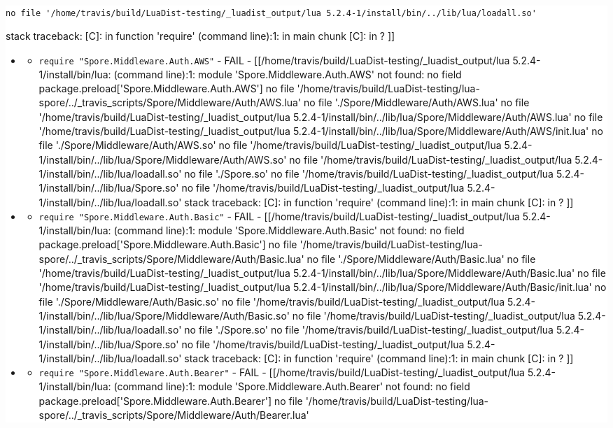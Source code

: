 	no file '/home/travis/build/LuaDist-testing/_luadist_output/lua 5.2.4-1/install/bin/../lib/lua/loadall.so'
stack traceback:
	[C]: in function 'require'
	(command line):1: in main chunk
	[C]: in ?
]]
 -  - `require "Spore.Middleware.Auth.AWS"` - FAIL - [[/home/travis/build/LuaDist-testing/_luadist_output/lua 5.2.4-1/install/bin/lua: (command line):1: module 'Spore.Middleware.Auth.AWS' not found:
	no field package.preload['Spore.Middleware.Auth.AWS']
	no file '/home/travis/build/LuaDist-testing/lua-spore/../_travis_scripts/Spore/Middleware/Auth/AWS.lua'
	no file './Spore/Middleware/Auth/AWS.lua'
	no file '/home/travis/build/LuaDist-testing/_luadist_output/lua 5.2.4-1/install/bin/../lib/lua/Spore/Middleware/Auth/AWS.lua'
	no file '/home/travis/build/LuaDist-testing/_luadist_output/lua 5.2.4-1/install/bin/../lib/lua/Spore/Middleware/Auth/AWS/init.lua'
	no file './Spore/Middleware/Auth/AWS.so'
	no file '/home/travis/build/LuaDist-testing/_luadist_output/lua 5.2.4-1/install/bin/../lib/lua/Spore/Middleware/Auth/AWS.so'
	no file '/home/travis/build/LuaDist-testing/_luadist_output/lua 5.2.4-1/install/bin/../lib/lua/loadall.so'
	no file './Spore.so'
	no file '/home/travis/build/LuaDist-testing/_luadist_output/lua 5.2.4-1/install/bin/../lib/lua/Spore.so'
	no file '/home/travis/build/LuaDist-testing/_luadist_output/lua 5.2.4-1/install/bin/../lib/lua/loadall.so'
stack traceback:
	[C]: in function 'require'
	(command line):1: in main chunk
	[C]: in ?
]]
 -  - `require "Spore.Middleware.Auth.Basic"` - FAIL - [[/home/travis/build/LuaDist-testing/_luadist_output/lua 5.2.4-1/install/bin/lua: (command line):1: module 'Spore.Middleware.Auth.Basic' not found:
	no field package.preload['Spore.Middleware.Auth.Basic']
	no file '/home/travis/build/LuaDist-testing/lua-spore/../_travis_scripts/Spore/Middleware/Auth/Basic.lua'
	no file './Spore/Middleware/Auth/Basic.lua'
	no file '/home/travis/build/LuaDist-testing/_luadist_output/lua 5.2.4-1/install/bin/../lib/lua/Spore/Middleware/Auth/Basic.lua'
	no file '/home/travis/build/LuaDist-testing/_luadist_output/lua 5.2.4-1/install/bin/../lib/lua/Spore/Middleware/Auth/Basic/init.lua'
	no file './Spore/Middleware/Auth/Basic.so'
	no file '/home/travis/build/LuaDist-testing/_luadist_output/lua 5.2.4-1/install/bin/../lib/lua/Spore/Middleware/Auth/Basic.so'
	no file '/home/travis/build/LuaDist-testing/_luadist_output/lua 5.2.4-1/install/bin/../lib/lua/loadall.so'
	no file './Spore.so'
	no file '/home/travis/build/LuaDist-testing/_luadist_output/lua 5.2.4-1/install/bin/../lib/lua/Spore.so'
	no file '/home/travis/build/LuaDist-testing/_luadist_output/lua 5.2.4-1/install/bin/../lib/lua/loadall.so'
stack traceback:
	[C]: in function 'require'
	(command line):1: in main chunk
	[C]: in ?
]]
 -  - `require "Spore.Middleware.Auth.Bearer"` - FAIL - [[/home/travis/build/LuaDist-testing/_luadist_output/lua 5.2.4-1/install/bin/lua: (command line):1: module 'Spore.Middleware.Auth.Bearer' not found:
	no field package.preload['Spore.Middleware.Auth.Bearer']
	no file '/home/travis/build/LuaDist-testing/lua-spore/../_travis_scripts/Spore/Middleware/Auth/Bearer.lua'